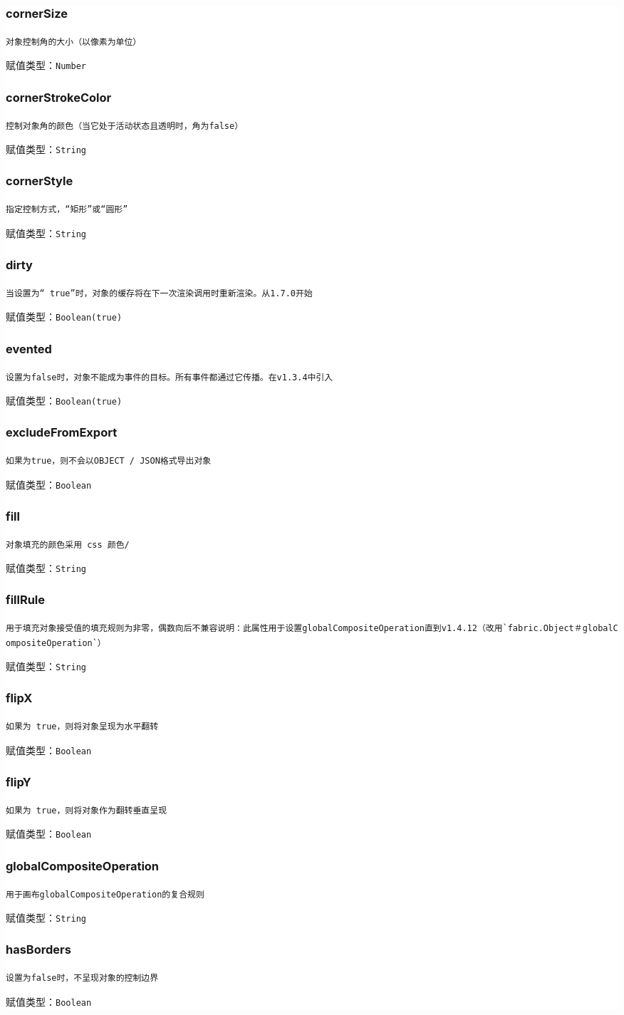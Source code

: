### cornerSize 
    对象控制角的大小（以像素为单位）
赋值类型：`Number`

### cornerStrokeColor
    控制对象角的颜色（当它处于活动状态且透明时，角为false）
赋值类型：`String`

### cornerStyle
    指定控制方式，“矩形”或“圆形”
赋值类型：`String`

### dirty
    当设置为“ true”时，对象的缓存将在下一次渲染调用时重新渲染。从1.7.0开始
赋值类型：`Boolean(true)`



### evented 
    设置为false时，对象不能成为事件的目标。所有事件都通过它传播。在v1.3.4中引入
赋值类型：`Boolean(true)`

### excludeFromExport
    如果为true，则不会以OBJECT / JSON格式导出对象
赋值类型：`Boolean`

### fill
    对象填充的颜色采用 css 颜色/
赋值类型：`String`

### fillRule
    用于填充对象接受值的填充规则为非零，偶数向后不兼容说明：此属性用于设置globalCompositeOperation直到v1.4.12（改用`fabric.Object＃globalCompositeOperation`）
赋值类型：`String`

### flipX
    如果为 true，则将对象呈现为水平翻转
赋值类型：`Boolean`

### flipY
    如果为 true，则将对象作为翻转垂直呈现
赋值类型：`Boolean`

### globalCompositeOperation
    用于画布globalCompositeOperation的复合规则
赋值类型：`String`

### hasBorders
    设置为false时，不呈现对象的控制边界
赋值类型：`Boolean`
